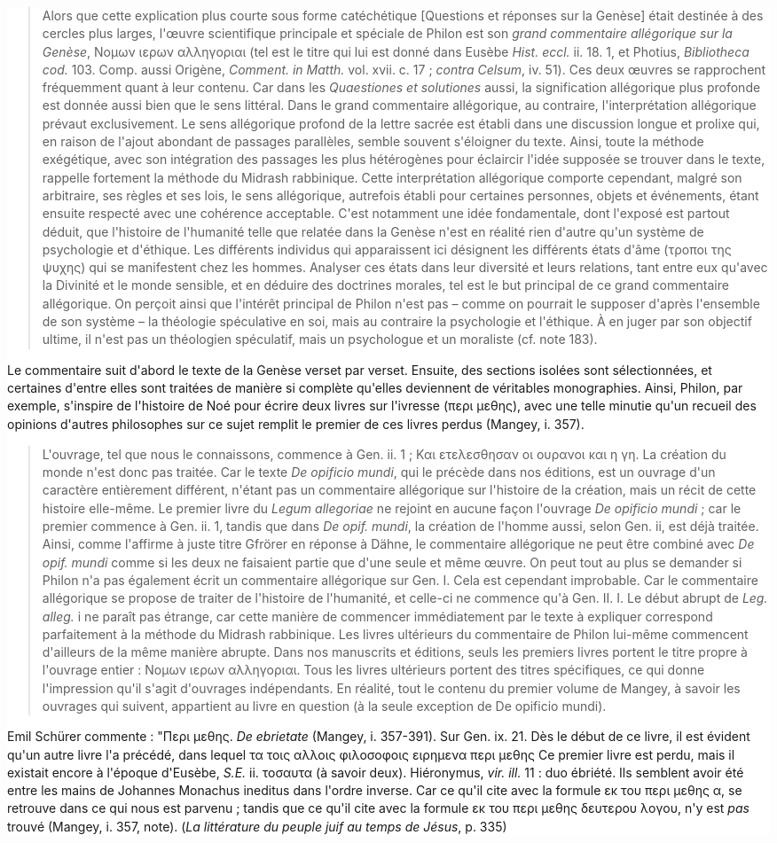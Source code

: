 > Alors que cette explication plus courte sous forme catéchétique \[Questions et réponses sur la Genèse\] était destinée à des cercles plus larges, l'œuvre scientifique principale et spéciale de Philon est son _grand commentaire allégorique sur la Genèse_, Νομων ιερων αλληγοριαι (tel est le titre qui lui est donné dans Eusèbe _Hist. eccl._ ii. 18. 1, et Photius, _Bibliotheca cod._ 103. Comp. aussi Origène, _Comment. in Matth._ vol. xvii. c. 17 ; _contra Celsum_, iv. 51). Ces deux œuvres se rapprochent fréquemment quant à leur contenu. Car dans les _Quaestiones et solutiones_ aussi, la signification allégorique plus profonde est donnée aussi bien que le sens littéral. Dans le grand commentaire allégorique, au contraire, l'interprétation allégorique prévaut exclusivement. Le sens allégorique profond de la lettre sacrée est établi dans une discussion longue et prolixe qui, en raison de l'ajout abondant de passages parallèles, semble souvent s'éloigner du texte. Ainsi, toute la méthode exégétique, avec son intégration des passages les plus hétérogènes pour éclaircir l'idée supposée se trouver dans le texte, rappelle fortement la méthode du Midrash rabbinique. Cette interprétation allégorique comporte cependant, malgré son arbitraire, ses règles et ses lois, le sens allégorique, autrefois établi pour certaines personnes, objets et événements, étant ensuite respecté avec une cohérence acceptable. C'est notamment une idée fondamentale, dont l'exposé est partout déduit, que l'histoire de l'humanité telle que relatée dans la Genèse n'est en réalité rien d'autre qu'un système de psychologie et d'éthique. Les différents individus qui apparaissent ici désignent les différents états d'âme (τροποι της ψυχης) qui se manifestent chez les hommes. Analyser ces états dans leur diversité et leurs relations, tant entre eux qu'avec la Divinité et le monde sensible, et en déduire des doctrines morales, tel est le but principal de ce grand commentaire allégorique. On perçoit ainsi que l'intérêt principal de Philon n'est pas – comme on pourrait le supposer d'après l'ensemble de son système – la théologie spéculative en soi, mais au contraire la psychologie et l'éthique. À en juger par son objectif ultime, il n'est pas un théologien spéculatif, mais un psychologue et un moraliste (cf. note 183).
>
Le commentaire suit d'abord le texte de la Genèse verset par verset. Ensuite, des sections isolées sont sélectionnées, et certaines d'entre elles sont traitées de manière si complète qu'elles deviennent de véritables monographies. Ainsi, Philon, par exemple, s'inspire de l'histoire de Noé pour écrire deux livres sur l'ivresse (περι μεθης), avec une telle minutie qu'un recueil des opinions d'autres philosophes sur ce sujet remplit le premier de ces livres perdus (Mangey, i. 357).
>
> L'ouvrage, tel que nous le connaissons, commence à Gen. ii. 1 ; Και ετελεσθησαν οι ουρανοι και η γη. La création du monde n'est donc pas traitée. Car le texte _De opificio mundi_, qui le précède dans nos éditions, est un ouvrage d'un caractère entièrement différent, n'étant pas un commentaire allégorique sur l'histoire de la création, mais un récit de cette histoire elle-même. Le premier livre du _Legum allegoriae_ ne rejoint en aucune façon l'ouvrage _De opificio mundi_ ; car le premier commence à Gen. ii. 1, tandis que dans _De opif. mundi_, la création de l'homme aussi, selon Gen. ii, est déjà traitée. Ainsi, comme l'affirme à juste titre Gfrörer en réponse à Dähne, le commentaire allégorique ne peut être combiné avec _De opif. mundi_ comme si les deux ne faisaient partie que d'une seule et même œuvre. On peut tout au plus se demander si Philon n'a pas également écrit un commentaire allégorique sur Gen. I. Cela est cependant improbable. Car le commentaire allégorique se propose de traiter de l'histoire de l'humanité, et celle-ci ne commence qu'à Gen. II. I. Le début abrupt de _Leg. alleg._ i ne paraît pas étrange, car cette manière de commencer immédiatement par le texte à expliquer correspond parfaitement à la méthode du Midrash rabbinique. Les livres ultérieurs du commentaire de Philon lui-même commencent d'ailleurs de la même manière abrupte. Dans nos manuscrits et éditions, seuls les premiers livres portent le titre propre à l'ouvrage entier : Νομων ιερων αλληγοριαι. Tous les livres ultérieurs portent des titres spécifiques, ce qui donne l'impression qu'il s'agit d'ouvrages indépendants. En réalité, tout le contenu du premier volume de Mangey, à savoir les ouvrages qui suivent, appartient au livre en question (à la seule exception de De opificio mundi).

Emil Schürer commente : "Περι μεθης. _De ebrietate_ (Mangey, i. 357-391). Sur Gen. ix. 21. Dès le début de ce livre, il est évident qu'un autre livre l'a précédé, dans lequel τα τοις αλλοις φιλοσοφοις ειρημενα περι μεθης Ce premier livre est perdu, mais il existait encore à l'époque d'Eusèbe, _S.E._ ii. τοσαυτα (à savoir deux). Hiéronymus, _vir. ill._ 11 : duo ébriété. Ils semblent avoir été entre les mains de Johannes Monachus ineditus dans l'ordre inverse. Car ce qu'il cite avec la formule εκ του περι μεθης α, se retrouve dans ce qui nous est parvenu ; tandis que ce qu'il cite avec la formule εκ του περι μεθης δευτερου λογου, n'y est _pas_ trouvé (Mangey, i. 357, note). (_La littérature du peuple juif au temps de Jésus_, p. 335)
